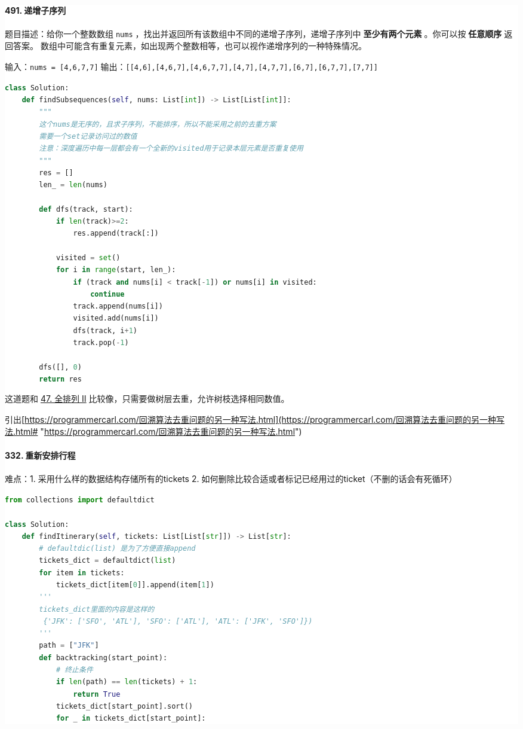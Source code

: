 #### 491. 递增子序列

题目描述：给你一个整数数组 `nums` ，找出并返回所有该数组中不同的递增子序列，递增子序列中 **至少有两个元素** 。你可以按 **任意顺序** 返回答案。
数组中可能含有重复元素，如出现两个整数相等，也可以视作递增序列的一种特殊情况。

输入：`nums = [4,6,7,7]`
输出：`[[4,6],[4,6,7],[4,6,7,7],[4,7],[4,7,7],[6,7],[6,7,7],[7,7]]`

```python
class Solution:
    def findSubsequences(self, nums: List[int]) -> List[List[int]]:
        """
        这个nums是无序的，且求子序列，不能排序，所以不能采用之前的去重方案
        需要一个set记录访问过的数值
        注意：深度遍历中每一层都会有一个全新的visited用于记录本层元素是否重复使用
        """
        res = []
        len_ = len(nums)

        def dfs(track, start):
            if len(track)>=2:
                res.append(track[:])

            visited = set()
            for i in range(start, len_):
                if (track and nums[i] < track[-1]) or nums[i] in visited:
                    continue
                track.append(nums[i])
                visited.add(nums[i])
                dfs(track, i+1)
                track.pop(-1)
        
        dfs([], 0)
        return res
```

这道题和 [47. 全排列 II](https://leetcode-cn.com/problems/permutations-ii/ "47. 全排列 II") 比较像，只需要做树层去重，允许树枝选择相同数值。

引出[https://programmercarl.com/回溯算法去重问题的另一种写法.html](https://programmercarl.com/回溯算法去重问题的另一种写法.html# "https://programmercarl.com/回溯算法去重问题的另一种写法.html")

#### 332. 重新安排行程

难点：1. 采用什么样的数据结构存储所有的tickets
&#x20;         2\. 如何删除比较合适或者标记已经用过的ticket（不删的话会有死循环）

```python
from collections import defaultdict

class Solution:
    def findItinerary(self, tickets: List[List[str]]) -> List[str]:
        # defaultdic(list) 是为了方便直接append
        tickets_dict = defaultdict(list)
        for item in tickets:
            tickets_dict[item[0]].append(item[1])
        '''
        tickets_dict里面的内容是这样的
         {'JFK': ['SFO', 'ATL'], 'SFO': ['ATL'], 'ATL': ['JFK', 'SFO']})
        '''
        path = ["JFK"]
        def backtracking(start_point):
            # 终止条件
            if len(path) == len(tickets) + 1:
                return True
            tickets_dict[start_point].sort()
            for _ in tickets_dict[start_point]:
```